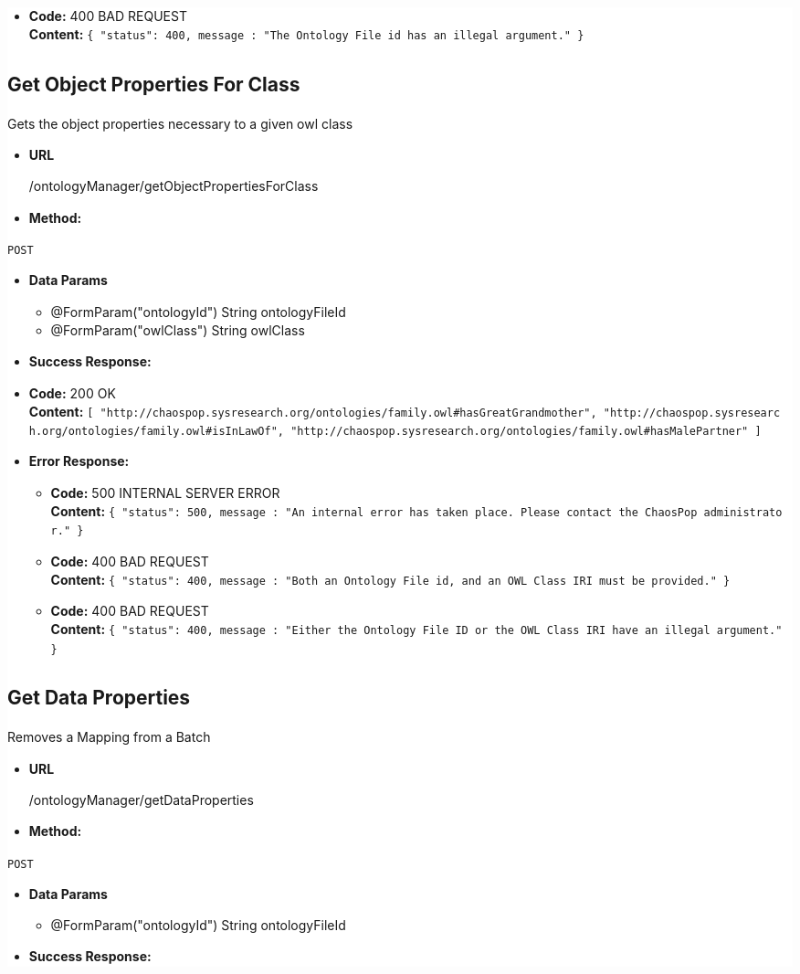   * **Code:** 400 BAD REQUEST<br />
    **Content:** `{ "status": 400, message : "The Ontology File id has an illegal argument." }`
    
 **Get Object Properties For Class**
----
Gets the object properties necessary to a given owl class

* **URL**

  /ontologyManager/getObjectPropertiesForClass

* **Method:**
  
 `POST`

* **Data Params**

  * @FormParam("ontologyId") String ontologyFileId
  * @FormParam("owlClass") String owlClass

* **Success Response:**
  
 * **Code:** 200 OK <br />
    **Content:** `[
    "http://chaospop.sysresearch.org/ontologies/family.owl#hasGreatGrandmother",
    "http://chaospop.sysresearch.org/ontologies/family.owl#isInLawOf",
    "http://chaospop.sysresearch.org/ontologies/family.owl#hasMalePartner"
]`
 
* **Error Response:**

  * **Code:** 500 INTERNAL SERVER ERROR<br />
    **Content:** `{ "status": 500, message : "An internal error has taken place. Please contact the ChaosPop administrator." }`
    
  * **Code:** 400 BAD REQUEST<br />
    **Content:** `{ "status": 400, message : "Both an Ontology File id, and an OWL Class IRI must be provided." }`
  
  * **Code:** 400 BAD REQUEST<br />
    **Content:** `{ "status": 400, message : "Either the Ontology File ID or the OWL Class IRI have an illegal argument." }`
    
**Get Data Properties**
----
Removes a Mapping from a Batch

* **URL**

  /ontologyManager/getDataProperties

* **Method:**
  
 `POST`

* **Data Params**

  * @FormParam("ontologyId") String ontologyFileId

* **Success Response:**
  